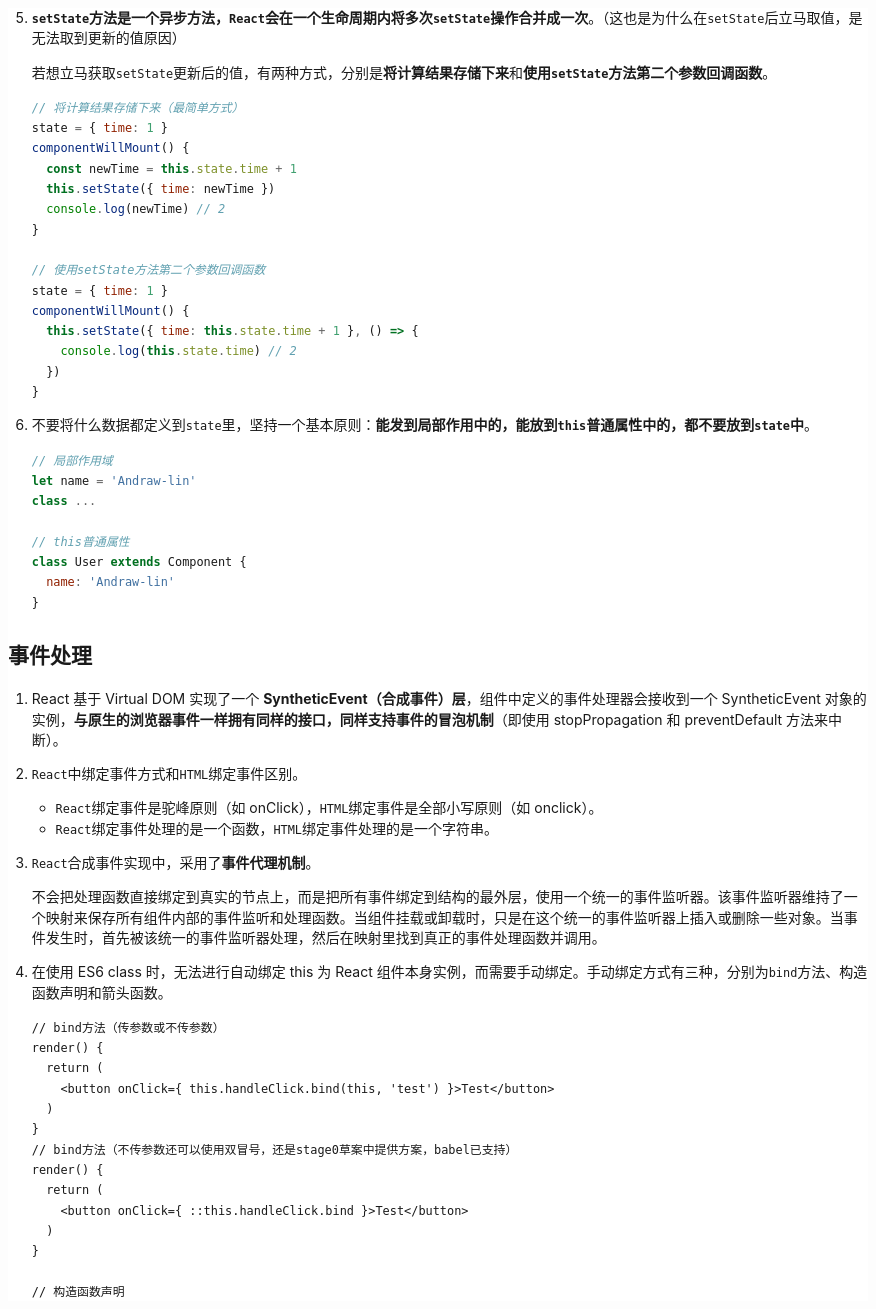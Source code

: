 5. **`setState`方法是一个异步方法，`React`会在一个生命周期内将多次`setState`操作合并成一次**。（这也是为什么在`setState`后立马取值，是无法取到更新的值原因）

   若想立马获取`setState`更新后的值，有两种方式，分别是**将计算结果存储下来**和**使用`setState`方法第二个参数回调函数**。

   ```javascript
   // 将计算结果存储下来（最简单方式）
   state = { time: 1 }
   componentWillMount() {
     const newTime = this.state.time + 1
     this.setState({ time: newTime })
     console.log(newTime) // 2
   }
   
   // 使用setState方法第二个参数回调函数
   state = { time: 1 }
   componentWillMount() {
     this.setState({ time: this.state.time + 1 }, () => {
       console.log(this.state.time) // 2
     })
   }
   ```

6. 不要将什么数据都定义到`state`里，坚持一个基本原则：**能发到局部作用中的，能放到`this`普通属性中的，都不要放到`state`中**。

   ```javascript
   // 局部作用域
   let name = 'Andraw-lin'
   class ...
   
   // this普通属性
   class User extends Component {
     name: 'Andraw-lin'
   }
   ```



## 事件处理

1. React 基于 Virtual DOM 实现了一个 **SyntheticEvent（合成事件）层**，组件中定义的事件处理器会接收到一个 SyntheticEvent 对象的实例，**与原生的浏览器事件一样拥有同样的接口，同样支持事件的冒泡机制**（即使用 stopPropagation 和 preventDefault 方法来中断）。

2. `React`中绑定事件方式和`HTML`绑定事件区别。

   - `React`绑定事件是驼峰原则（如 onClick），`HTML`绑定事件是全部小写原则（如 onclick）。
   - `React`绑定事件处理的是一个函数，`HTML`绑定事件处理的是一个字符串。

3. `React`合成事件实现中，采用了**事件代理机制**。

   不会把处理函数直接绑定到真实的节点上，而是把所有事件绑定到结构的最外层，使用一个统一的事件监听器。该事件监听器维持了一个映射来保存所有组件内部的事件监听和处理函数。当组件挂载或卸载时，只是在这个统一的事件监听器上插入或删除一些对象。当事件发生时，首先被该统一的事件监听器处理，然后在映射里找到真正的事件处理函数并调用。

4. 在使用 ES6 class 时，无法进行自动绑定 this 为 React 组件本身实例，而需要手动绑定。手动绑定方式有三种，分别为`bind`方法、构造函数声明和箭头函数。

   ```react
   // bind方法（传参数或不传参数）
   render() {
     return (
       <button onClick={ this.handleClick.bind(this, 'test') }>Test</button>
     )
   }
   // bind方法（不传参数还可以使用双冒号，还是stage0草案中提供方案，babel已支持）
   render() {
     return (
       <button onClick={ ::this.handleClick.bind }>Test</button>
     )
   }
   
   // 构造函数声明
   ```